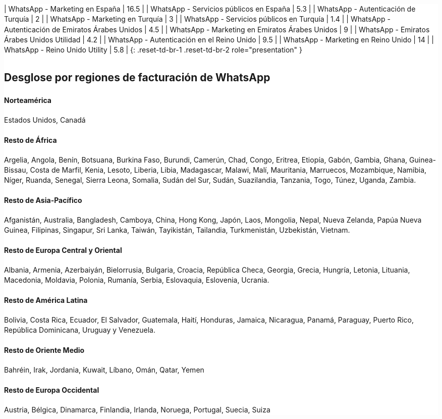 | WhatsApp - Marketing en España | 16.5 |
| WhatsApp - Servicios públicos en España | 5.3 |
| WhatsApp - Autenticación de Turquía | 2 |
| WhatsApp - Marketing en Turquía | 3 |
| WhatsApp - Servicios públicos en Turquía | 1.4 |
| WhatsApp - Autenticación de Emiratos Árabes Unidos | 4.5 |
| WhatsApp - Marketing en Emiratos Árabes Unidos | 9 |
| WhatsApp - Emiratos Árabes Unidos Utilidad | 4.2 |
| WhatsApp - Autenticación en el Reino Unido | 9.5 |
| WhatsApp - Marketing en Reino Unido | 14 |
| WhatsApp - Reino Unido Utility | 5.8 |
{: .reset-td-br-1 .reset-td-br-2 role="presentation" }

## Desglose por regiones de facturación de WhatsApp

#### Norteamérica
Estados Unidos, Canadá

#### Resto de África
Argelia, Angola, Benín, Botsuana, Burkina Faso, Burundi, Camerún, Chad, Congo, Eritrea, Etiopía, Gabón, Gambia, Ghana, Guinea-Bissau, Costa de Marfil, Kenia, Lesoto, Liberia, Libia, Madagascar, Malawi, Malí, Mauritania, Marruecos, Mozambique, Namibia, Níger, Ruanda, Senegal, Sierra Leona, Somalia, Sudán del Sur, Sudán, Suazilandia, Tanzania, Togo, Túnez, Uganda, Zambia.

#### Resto de Asia-Pacífico
Afganistán, Australia, Bangladesh, Camboya, China, Hong Kong, Japón, Laos, Mongolia, Nepal, Nueva Zelanda, Papúa Nueva Guinea, Filipinas, Singapur, Sri Lanka, Taiwán, Tayikistán, Tailandia, Turkmenistán, Uzbekistán, Vietnam.

#### Resto de Europa Central y Oriental
Albania, Armenia, Azerbaiyán, Bielorrusia, Bulgaria, Croacia, República Checa, Georgia, Grecia, Hungría, Letonia, Lituania, Macedonia, Moldavia, Polonia, Rumanía, Serbia, Eslovaquia, Eslovenia, Ucrania.

#### Resto de América Latina
Bolivia, Costa Rica, Ecuador, El Salvador, Guatemala, Haití, Honduras, Jamaica, Nicaragua, Panamá, Paraguay, Puerto Rico, República Dominicana, Uruguay y Venezuela.

#### Resto de Oriente Medio
Bahréin, Irak, Jordania, Kuwait, Líbano, Omán, Qatar, Yemen

#### Resto de Europa Occidental
Austria, Bélgica, Dinamarca, Finlandia, Irlanda, Noruega, Portugal, Suecia, Suiza
